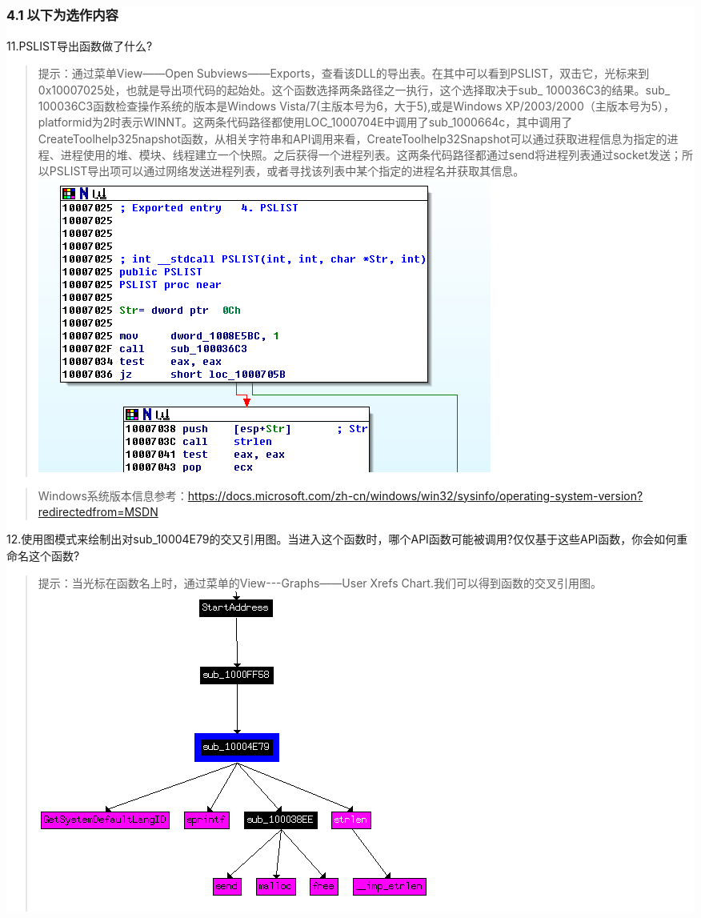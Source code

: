 
### 4.1 以下为选作内容

11.PSLIST导出函数做了什么?

> 提示：通过菜单View——Open Subviews——Exports，查看该DLL的导出表。在其中可以看到PSLIST，双击它，光标来到0x10007025处，也就是导出项代码的起始处。这个函数选择两条路径之一执行，这个选择取决于sub_ 100036C3的结果。sub_ 100036C3函数检查操作系统的版本是Windows Vista/7(主版本号为6，大于5),或是Windows XP/2003/2000（主版本号为5），platformid为2时表示WINNT。这两条代码路径都使用LOC_1000704E中调用了sub_1000664c，其中调用了CreateToolhelp325napshot函数，从相关字符串和API调用来看，CreateToolhelp32Snapshot可以通过获取进程信息为指定的进程、进程使用的堆、模块、线程建立一个快照。之后获得一个进程列表。这两条代码路径都通过send将进程列表通过socket发送；所以PSLIST导出项可以通过网络发送进程列表，或者寻找该列表中某个指定的进程名并获取其信息。
> ![idapro-实验1-11-1](images/lab_idapro/idapro-实验1-11-1.png)
 

> Windows系统版本信息参考：https://docs.microsoft.com/zh-cn/windows/win32/sysinfo/operating-system-version?redirectedfrom=MSDN

12.使用图模式来绘制出对sub_10004E79的交又引用图。当进入这个函数时，哪个API函数可能被调用?仅仅基于这些API函数，你会如何重命名这个函数?

> 提示：当光标在函数名上时，通过菜单的View---Graphs——User Xrefs Chart.我们可以得到函数的交叉引用图。
> ![idapro-实验1-12-1](images/lab_idapro/idapro-实验-1-12-1.PNG)
